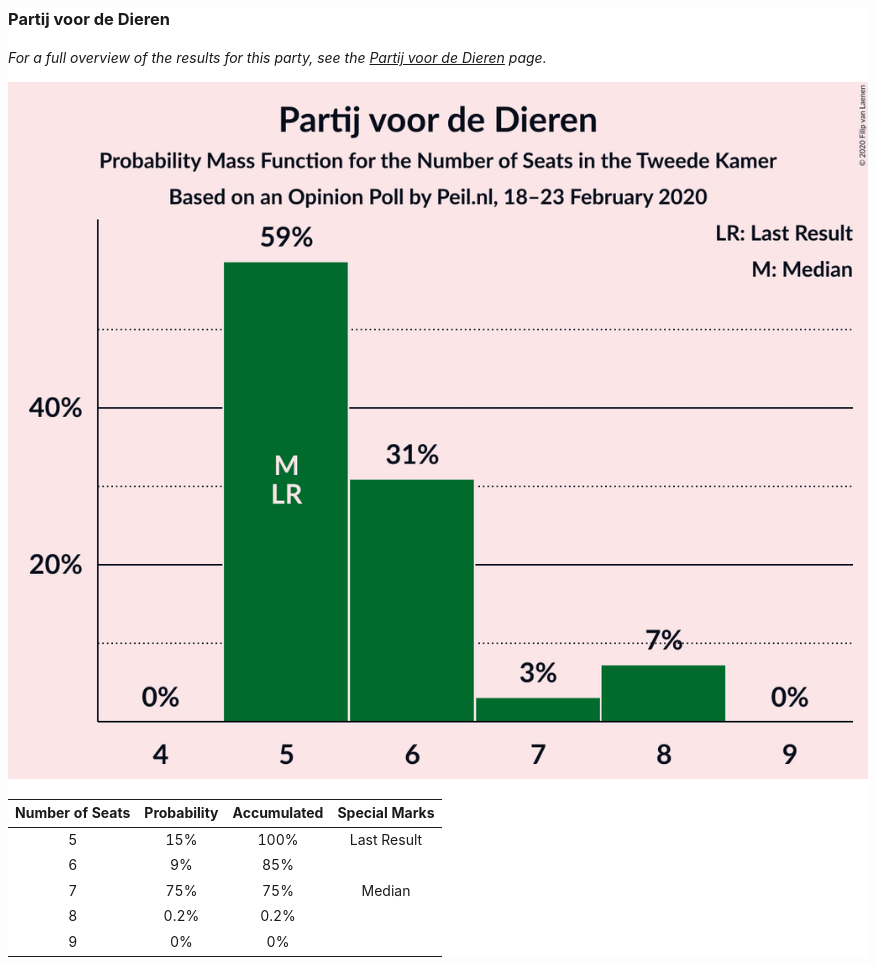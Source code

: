 ### Partij voor de Dieren

*For a full overview of the results for this party, see the [Partij voor de Dieren](party-partijvoordedieren.html) page.*

![Graph with seats probability mass function not yet produced](2020-02-23-Peilnl-seats-pmf-partijvoordedieren.png "Seats Probability Mass Function")

| Number of Seats | Probability | Accumulated | Special Marks |
|:---------------:|:-----------:|:-----------:|:-------------:|
| 5 | 15% | 100% | Last Result |
| 6 | 9% | 85% |  |
| 7 | 75% | 75% | Median |
| 8 | 0.2% | 0.2% |  |
| 9 | 0% | 0% |  |
